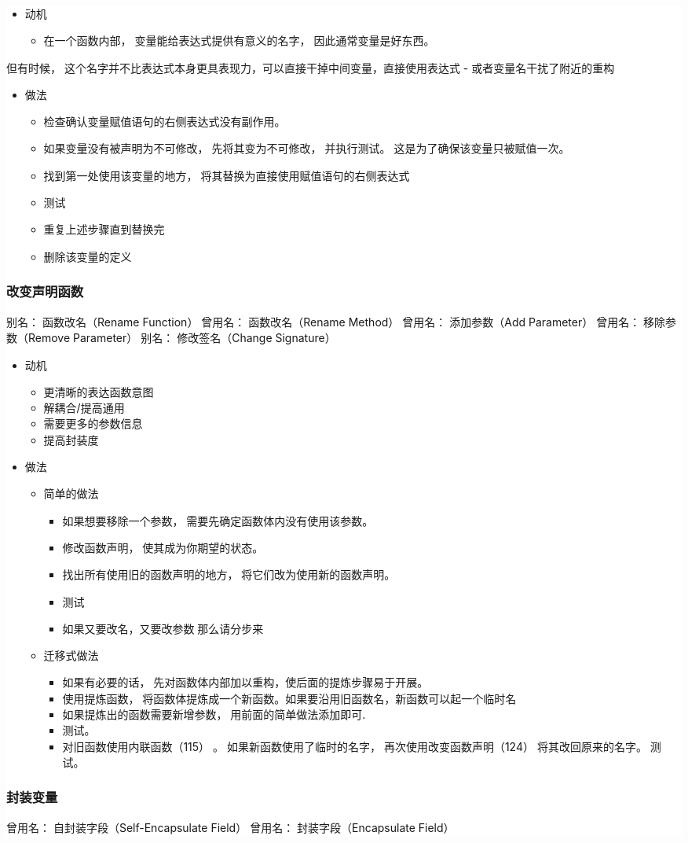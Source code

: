- 动机

	- 在一个函数内部， 变量能给表达式提供有意义的名字， 因此通常变量是好东西。

但有时候， 这个名字并不比表达式本身更具表现力，可以直接干掉中间变量，直接使用表达式
	- 或者变量名干扰了附近的重构

- 做法

	- 检查确认变量赋值语句的右侧表达式没有副作用。

	- 如果变量没有被声明为不可修改， 先将其变为不可修改， 并执行测试。
这是为了确保该变量只被赋值一次。
	- 找到第一处使用该变量的地方， 将其替换为直接使用赋值语句的右侧表达式
	- 测试
	- 重复上述步骤直到替换完
	- 删除该变量的定义

### 改变声明函数
别名： 函数改名（Rename Function）
曾用名： 函数改名（Rename Method）
曾用名： 添加参数（Add Parameter）
曾用名： 移除参数（Remove Parameter）
别名： 修改签名（Change Signature）

- 动机

	- 更清晰的表达函数意图
	- 解耦合/提高通用
	- 需要更多的参数信息
	- 提高封装度

- 做法

	- 简单的做法
	  
		- 如果想要移除一个参数， 需要先确定函数体内没有使用该参数。

		- 修改函数声明， 使其成为你期望的状态。
		- 找出所有使用旧的函数声明的地方， 将它们改为使用新的函数声明。

		- 测试
		- 如果又要改名，又要改参数
那么请分步来

	- 迁移式做法

		- 如果有必要的话， 先对函数体内部加以重构，使后面的提炼步骤易于开展。
		- 使用提炼函数， 将函数体提炼成一个新函数。如果要沿用旧函数名，新函数可以起一个临时名
		- 如果提炼出的函数需要新增参数， 用前面的简单做法添加即可.
        - 测试。
		- 对旧函数使用内联函数（115） 。
如果新函数使用了临时的名字， 再次使用改变函数声明（124） 将其改回原来的名字。
测试。

### 封装变量
曾用名： 自封装字段（Self-Encapsulate Field）
曾用名： 封装字段（Encapsulate Field）
